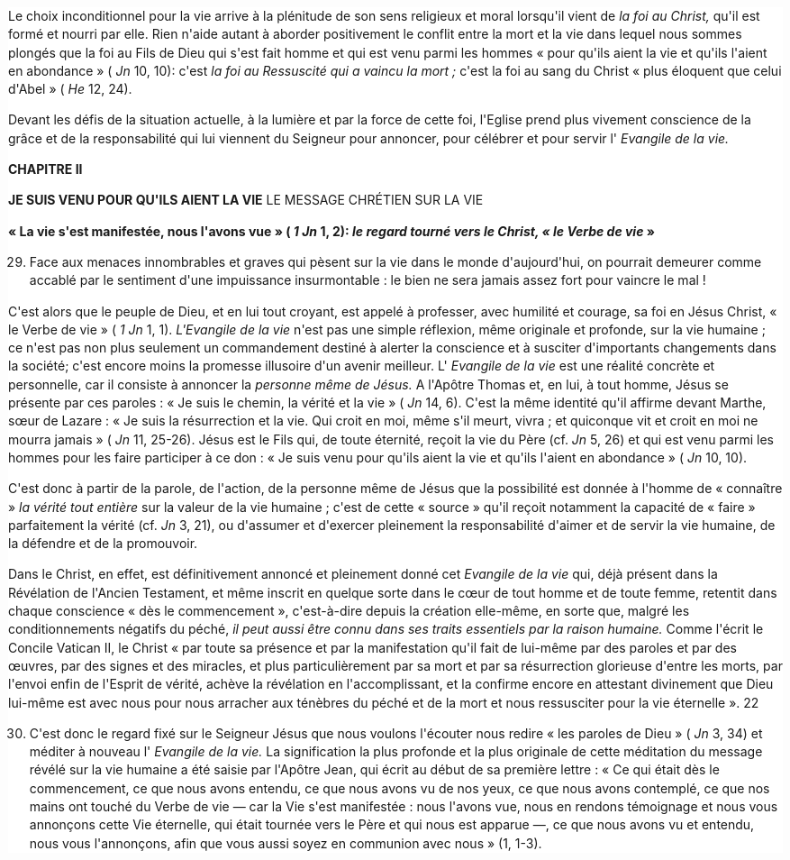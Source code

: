 Le choix inconditionnel pour la vie arrive à la plénitude de son sens religieux et moral lorsqu'il vient de *la foi au Christ,* qu'il est formé et nourri par elle. Rien n'aide autant à aborder positivement le conflit entre la mort et la vie dans lequel nous sommes plongés que la foi au Fils de Dieu qui s'est fait homme et qui est venu parmi les hommes « pour qu'ils aient la vie et qu'ils l'aient en abondance » ( *Jn* 10, 10): c'est *la foi au Ressuscité qui a vaincu la mort ;* c'est la foi au sang du Christ « plus éloquent que celui d'Abel » ( *He* 12, 24).

Devant les défis de la situation actuelle, à la lumière et par la force de cette foi, l'Eglise prend plus vivement conscience de la grâce et de la responsabilité qui lui viennent du Seigneur pour annoncer, pour célébrer et pour servir l' *Evangile de la vie.*

**CHAPITRE II**

**JE SUIS VENU POUR QU'ILS AIENT LA VIE** LE MESSAGE CHRÉTIEN SUR LA VIE

**« La vie s'est manifestée, nous l'avons vue » ( *1 Jn* 1, 2): *le regard tourné vers le Christ, « le Verbe de vie* »**

29. Face aux menaces innombrables et graves qui pèsent sur la vie dans le monde d'aujourd'hui, on pourrait demeurer comme accablé par le sentiment d'une impuissance insurmontable : le bien ne sera jamais assez fort pour vaincre le mal !

C'est alors que le peuple de Dieu, et en lui tout croyant, est appelé à professer, avec humilité et courage, sa foi en Jésus Christ, « le Verbe de vie » ( *1 Jn* 1, 1). *L'Evangile de la vie* n'est pas une simple réflexion, même originale et profonde, sur la vie humaine ; ce n'est pas non plus seulement un commandement destiné à alerter la conscience et à susciter d'importants changements dans la société; c'est encore moins la promesse illusoire d'un avenir meilleur. L' *Evangile de la vie* est une réalité concrète et personnelle, car il consiste à annoncer la *personne même de Jésus.* A l'Apôtre Thomas et, en lui, à tout homme, Jésus se présente par ces paroles : « Je suis le chemin, la vérité et la vie » ( *Jn* 14, 6). C'est la même identité qu'il affirme devant Marthe, sœur de Lazare : « Je suis la résurrection et la vie. Qui croit en moi, même s'il meurt, vivra ; et quiconque vit et croit en moi ne mourra jamais » ( *Jn* 11, 25-26). Jésus est le Fils qui, de toute éternité, reçoit la vie du Père (cf. *Jn* 5, 26) et qui est venu parmi les hommes pour les faire participer à ce don : « Je suis venu pour qu'ils aient la vie et qu'ils l'aient en abondance » ( *Jn* 10, 10).

C'est donc à partir de la parole, de l'action, de la personne même de Jésus que la possibilité est donnée à l'homme de « connaître » *la vérité tout entière* sur la valeur de la vie humaine ; c'est de cette « source » qu'il reçoit notamment la capacité de « faire » parfaitement la vérité (cf. *Jn* 3, 21), ou d'assumer et d'exercer pleinement la responsabilité d'aimer et de servir la vie humaine, de la défendre et de la promouvoir.

Dans le Christ, en effet, est définitivement annoncé et pleinement donné cet *Evangile de la vie* qui, déjà présent dans la Révélation de l'Ancien Testament, et même inscrit en quelque sorte dans le cœur de tout homme et de toute femme, retentit dans chaque conscience « dès le commencement », c'est-à-dire depuis la création elle-même, en sorte que, malgré les conditionnements négatifs du péché, *il peut aussi être connu dans ses traits essentiels par la raison humaine.* Comme l'écrit le Concile Vatican II, le Christ « par toute sa présence et par la manifestation qu'il fait de lui-même par des paroles et par des œuvres, par des signes et des miracles, et plus particulièrement par sa mort et par sa résurrection glorieuse d'entre les morts, par l'envoi enfin de l'Esprit de vérité, achève la révélation en l'accomplissant, et la confirme encore en attestant divinement que Dieu lui-même est avec nous pour nous arracher aux ténèbres du péché et de la mort et nous ressusciter pour la vie éternelle ». 22

30. C'est donc le regard fixé sur le Seigneur Jésus que nous voulons l'écouter nous redire « les paroles de Dieu » ( *Jn* 3, 34) et méditer à nouveau l' *Evangile de la vie.* La signification la plus profonde et la plus originale de cette méditation du message révélé sur la vie humaine a été saisie par l'Apôtre Jean, qui écrit au début de sa première lettre : « Ce qui était dès le commencement, ce que nous avons entendu, ce que nous avons vu de nos yeux, ce que nous avons contemplé, ce que nos mains ont touché du Verbe de vie — car la Vie s'est manifestée : nous l'avons vue, nous en rendons témoignage et nous vous annonçons cette Vie éternelle, qui était tournée vers le Père et qui nous est apparue —, ce que nous avons vu et entendu, nous vous l'annonçons, afin que vous aussi soyez en communion avec nous » (1, 1-3).
